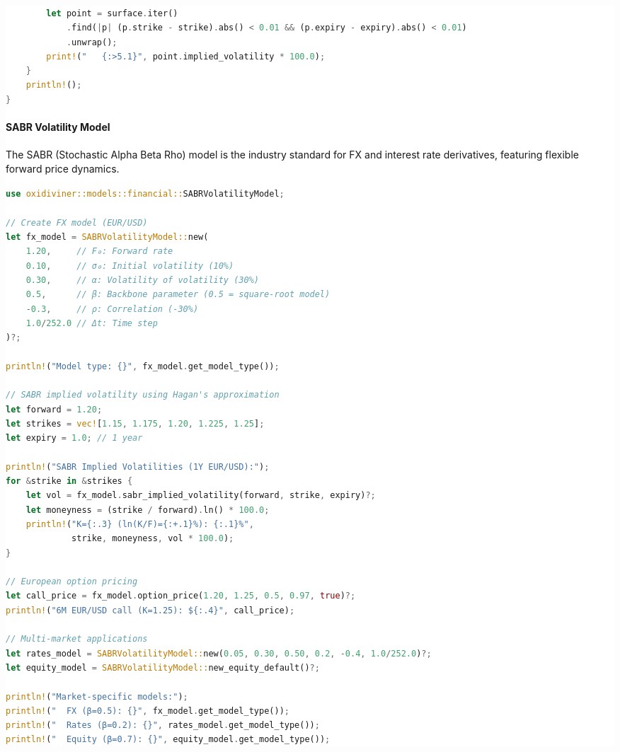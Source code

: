 ```rust
        let point = surface.iter()
            .find(|p| (p.strike - strike).abs() < 0.01 && (p.expiry - expiry).abs() < 0.01)
            .unwrap();
        print!("   {:>5.1}", point.implied_volatility * 100.0);
    }
    println!();
}
```

#### SABR Volatility Model

The SABR (Stochastic Alpha Beta Rho) model is the industry standard for FX and interest rate derivatives, featuring flexible forward price dynamics.

```rust
use oxidiviner::models::financial::SABRVolatilityModel;

// Create FX model (EUR/USD)
let fx_model = SABRVolatilityModel::new(
    1.20,     // F₀: Forward rate
    0.10,     // σ₀: Initial volatility (10%)
    0.30,     // α: Volatility of volatility (30%)
    0.5,      // β: Backbone parameter (0.5 = square-root model)
    -0.3,     // ρ: Correlation (-30%)
    1.0/252.0 // Δt: Time step
)?;

println!("Model type: {}", fx_model.get_model_type());

// SABR implied volatility using Hagan's approximation
let forward = 1.20;
let strikes = vec![1.15, 1.175, 1.20, 1.225, 1.25];
let expiry = 1.0; // 1 year

println!("SABR Implied Volatilities (1Y EUR/USD):");
for &strike in &strikes {
    let vol = fx_model.sabr_implied_volatility(forward, strike, expiry)?;
    let moneyness = (strike / forward).ln() * 100.0;
    println!("K={:.3} (ln(K/F)={:+.1}%): {:.1}%", 
             strike, moneyness, vol * 100.0);
}

// European option pricing
let call_price = fx_model.option_price(1.20, 1.25, 0.5, 0.97, true)?;
println!("6M EUR/USD call (K=1.25): ${:.4}", call_price);

// Multi-market applications
let rates_model = SABRVolatilityModel::new(0.05, 0.30, 0.50, 0.2, -0.4, 1.0/252.0)?;
let equity_model = SABRVolatilityModel::new_equity_default()?;

println!("Market-specific models:");
println!("  FX (β=0.5): {}", fx_model.get_model_type());
println!("  Rates (β=0.2): {}", rates_model.get_model_type());
println!("  Equity (β=0.7): {}", equity_model.get_model_type());
```
